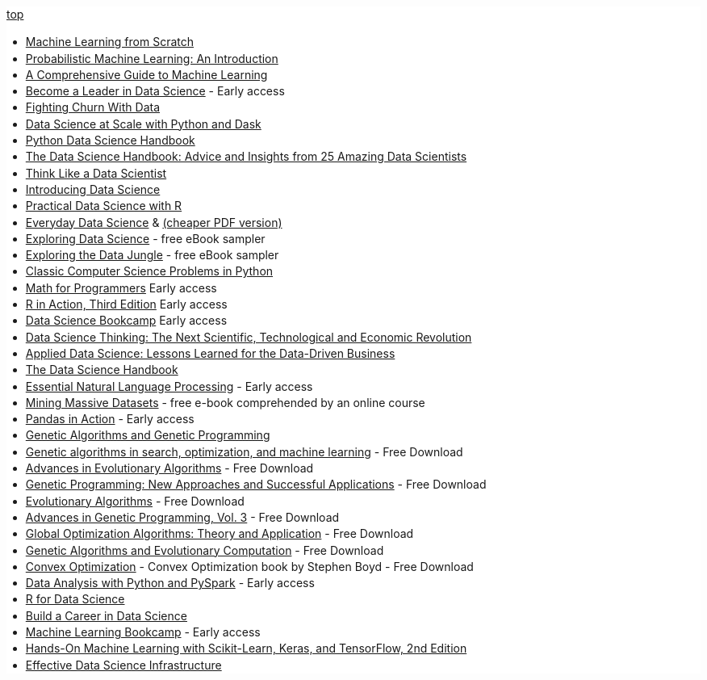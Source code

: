 [top](#awesome-data-science)

- [Machine Learning from Scratch](https://dafriedman97.github.io/mlbook/content/introduction.html)
- [Probabilistic Machine Learning: An Introduction](https://probml.github.io/pml-book/book1.html)
- [A Comprehensive Guide to Machine Learning](https://www.eecs189.org/static/resources/comprehensive-guide.pdf)
- [Become a Leader in Data Science](https://www.manning.com/books/become-a-leader-in-data-science) - Early access
- [Fighting Churn With Data](https://www.manning.com/books/fighting-churn-with-data)
- [Data Science at Scale with Python and Dask](https://www.manning.com/books/data-science-at-scale-with-python-and-dask)
- [Python Data Science Handbook](https://jakevdp.github.io/PythonDataScienceHandbook/)
- [The Data Science Handbook: Advice and Insights from 25 Amazing Data Scientists](http://www.thedatasciencehandbook.com/)
- [Think Like a Data Scientist](https://www.manning.com/books/think-like-a-data-scientist)
- [Introducing Data Science](https://www.manning.com/books/introducing-data-science)
- [Practical Data Science with R](https://www.manning.com/books/practical-data-science-with-r)
- [Everyday Data Science](https://www.amazon.com/dp/B08TZ1MT3W/ref=cm_sw_r_cp_apa_fabc_a0ceGbWECF9A8) & [(cheaper PDF version)](http://gum.co/everydaydata)
- [Exploring Data Science](https://www.manning.com/books/exploring-data-science) - free eBook sampler
- [Exploring the Data Jungle](https://www.manning.com/books/exploring-the-data-jungle) - free eBook sampler
- [Classic Computer Science Problems in Python](https://www.manning.com/books/classic-computer-science-problems-in-python)
- [Math for Programmers](https://www.manning.com/books/math-for-programmers) Early access
- [R in Action, Third Edition](https://www.manning.com/books/r-in-action-third-edition) Early access
- [Data Science Bookcamp](https://www.manning.com/books/data-science-bookcamp) Early access
- [Data Science Thinking: The Next Scientific, Technological and Economic Revolution](https://www.springer.com/gp/book/9783319950914)
- [Applied Data Science: Lessons Learned for the Data-Driven Business](https://www.springer.com/gp/book/9783030118204)
- [The Data Science Handbook](https://www.amazon.com/Data-Science-Handbook-Field-Cady/dp/1119092949)
- [Essential Natural Language Processing](https://www.manning.com/books/essential-natural-language-processing) - Early access
- [Mining Massive Datasets](http://www.mmds.org/) - free e-book comprehended by an online course
- [Pandas in Action](https://www.manning.com/books/pandas-in-action) - Early access
- [Genetic Algorithms and Genetic Programming](https://www.taylorfrancis.com/books/9780429141973)
- [Genetic algorithms in search, optimization, and machine learning](http://www2.fiit.stuba.sk/~kvasnicka/Free%20books/Goldberg_Genetic_Algorithms_in_Search.pdf) - Free Download
- [Advances in Evolutionary Algorithms](https://www.intechopen.com/books/advances_in_evolutionary_algorithms) - Free Download
- [Genetic Programming: New Approaches and Successful Applications](https://www.intechopen.com/books/genetic-programming-new-approaches-and-successful-applications) - Free Download
- [Evolutionary Algorithms](https://www.intechopen.com/books/evolutionary-algorithms) - Free Download
- [Advances in Genetic Programming, Vol. 3](https://www.cs.bham.ac.uk/~wbl/aigp3/) - Free Download
- [Global Optimization Algorithms: Theory and Application](http://www.it-weise.de/projects/book.pdf) - Free Download
- [Genetic Algorithms and Evolutionary Computation](http://www.talkorigins.org/faqs/genalg/genalg.html) - Free Download
- [Convex Optimization](https://web.stanford.edu/~boyd/cvxbook/bv_cvxbook.pdf) - Convex Optimization book by Stephen Boyd - Free Download
- [Data Analysis with Python and PySpark](https://www.manning.com/books/data-analysis-with-python-and-pyspark) - Early access
- [R for Data Science](https://r4ds.had.co.nz/)
- [Build a Career in Data Science](https://www.manning.com/books/build-a-career-in-data-science)
- [Machine Learning Bookcamp](https://mlbookcamp.com/) - Early access
- [Hands-On Machine Learning with Scikit-Learn, Keras, and TensorFlow, 2nd Edition](https://www.oreilly.com/library/view/hands-on-machine-learning/9781492032632/)
- [Effective Data Science Infrastructure](https://www.manning.com/books/effective-data-science-infrastructure)